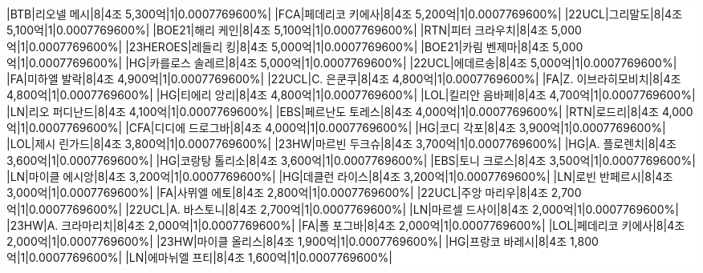 |BTB|리오넬 메시|8|4조 5,300억|1|0.0007769600%|
|FCA|페데리코 키에사|8|4조 5,200억|1|0.0007769600%|
|22UCL|그리말도|8|4조 5,100억|1|0.0007769600%|
|BOE21|해리 케인|8|4조 5,100억|1|0.0007769600%|
|RTN|피터 크라우치|8|4조 5,000억|1|0.0007769600%|
|23HEROES|레들리 킹|8|4조 5,000억|1|0.0007769600%|
|BOE21|카림 벤제마|8|4조 5,000억|1|0.0007769600%|
|HG|카를로스 솔레르|8|4조 5,000억|1|0.0007769600%|
|22UCL|에데르송|8|4조 5,000억|1|0.0007769600%|
|FA|미하엘 발락|8|4조 4,900억|1|0.0007769600%|
|22UCL|C. 은쿤쿠|8|4조 4,800억|1|0.0007769600%|
|FA|Z. 이브라히모비치|8|4조 4,800억|1|0.0007769600%|
|HG|티에리 앙리|8|4조 4,800억|1|0.0007769600%|
|LOL|킬리안 음바페|8|4조 4,700억|1|0.0007769600%|
|LN|리오 퍼디난드|8|4조 4,100억|1|0.0007769600%|
|EBS|페르난도 토레스|8|4조 4,000억|1|0.0007769600%|
|RTN|로드리|8|4조 4,000억|1|0.0007769600%|
|CFA|디디에 드로그바|8|4조 4,000억|1|0.0007769600%|
|HG|코디 각포|8|4조 3,900억|1|0.0007769600%|
|LOL|제시 린가드|8|4조 3,800억|1|0.0007769600%|
|23HW|마르빈 두크슈|8|4조 3,700억|1|0.0007769600%|
|HG|A. 플로렌치|8|4조 3,600억|1|0.0007769600%|
|HG|코랑탕 톨리소|8|4조 3,600억|1|0.0007769600%|
|EBS|토니 크로스|8|4조 3,500억|1|0.0007769600%|
|LN|마이클 에시앙|8|4조 3,200억|1|0.0007769600%|
|HG|데클런 라이스|8|4조 3,200억|1|0.0007769600%|
|LN|로빈 반페르시|8|4조 3,000억|1|0.0007769600%|
|FA|사뮈엘 에토|8|4조 2,800억|1|0.0007769600%|
|22UCL|주앙 마리우|8|4조 2,700억|1|0.0007769600%|
|22UCL|A. 바스토니|8|4조 2,700억|1|0.0007769600%|
|LN|마르셀 드사이|8|4조 2,000억|1|0.0007769600%|
|23HW|A. 크라마리치|8|4조 2,000억|1|0.0007769600%|
|FA|폴 포그바|8|4조 2,000억|1|0.0007769600%|
|LOL|페데리코 키에사|8|4조 2,000억|1|0.0007769600%|
|23HW|마이클 올리스|8|4조 1,900억|1|0.0007769600%|
|HG|프랑코 바레시|8|4조 1,800억|1|0.0007769600%|
|LN|에마뉘엘 프티|8|4조 1,600억|1|0.0007769600%|